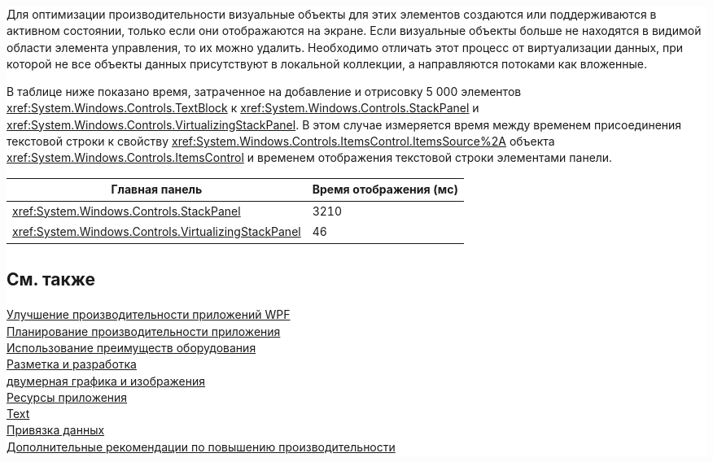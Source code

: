  Для оптимизации производительности визуальные объекты для этих элементов создаются или поддерживаются в активном состоянии, только если они отображаются на экране.  Если визуальные объекты больше не находятся в видимой области элемента управления, то их можно удалить.  Необходимо отличать этот процесс от виртуализации данных, при которой не все объекты данных присутствуют в локальной коллекции, а направляются потоками как вложенные.  
  
 В таблице ниже показано время, затраченное на добавление и отрисовку 5 000 элементов <xref:System.Windows.Controls.TextBlock> к <xref:System.Windows.Controls.StackPanel> и <xref:System.Windows.Controls.VirtualizingStackPanel>.  В этом случае измеряется время между временем присоединения текстовой строки к свойству <xref:System.Windows.Controls.ItemsControl.ItemsSource%2A> объекта <xref:System.Windows.Controls.ItemsControl> и временем отображения текстовой строки элементами панели.  
  
|**Главная панель**|**Время отображения \(мс\)**|  
|------------------------|----------------------------------|  
|<xref:System.Windows.Controls.StackPanel>|3210|  
|<xref:System.Windows.Controls.VirtualizingStackPanel>|46|  
  
## См. также  
 [Улучшение производительности приложений WPF](../../../../docs/framework/wpf/advanced/optimizing-wpf-application-performance.md)   
 [Планирование производительности приложения](../../../../docs/framework/wpf/advanced/planning-for-application-performance.md)   
 [Использование преимуществ оборудования](../../../../docs/framework/wpf/advanced/optimizing-performance-taking-advantage-of-hardware.md)   
 [Разметка и разработка](../../../../docs/framework/wpf/advanced/optimizing-performance-layout-and-design.md)   
 [двумерная графика и изображения](../../../../docs/framework/wpf/advanced/optimizing-performance-2d-graphics-and-imaging.md)   
 [Ресурсы приложения](../../../../docs/framework/wpf/advanced/optimizing-performance-application-resources.md)   
 [Text](../../../../docs/framework/wpf/advanced/optimizing-performance-text.md)   
 [Привязка данных](../../../../docs/framework/wpf/advanced/optimizing-performance-data-binding.md)   
 [Дополнительные рекомендации по повышению производительности](../../../../docs/framework/wpf/advanced/optimizing-performance-other-recommendations.md)
